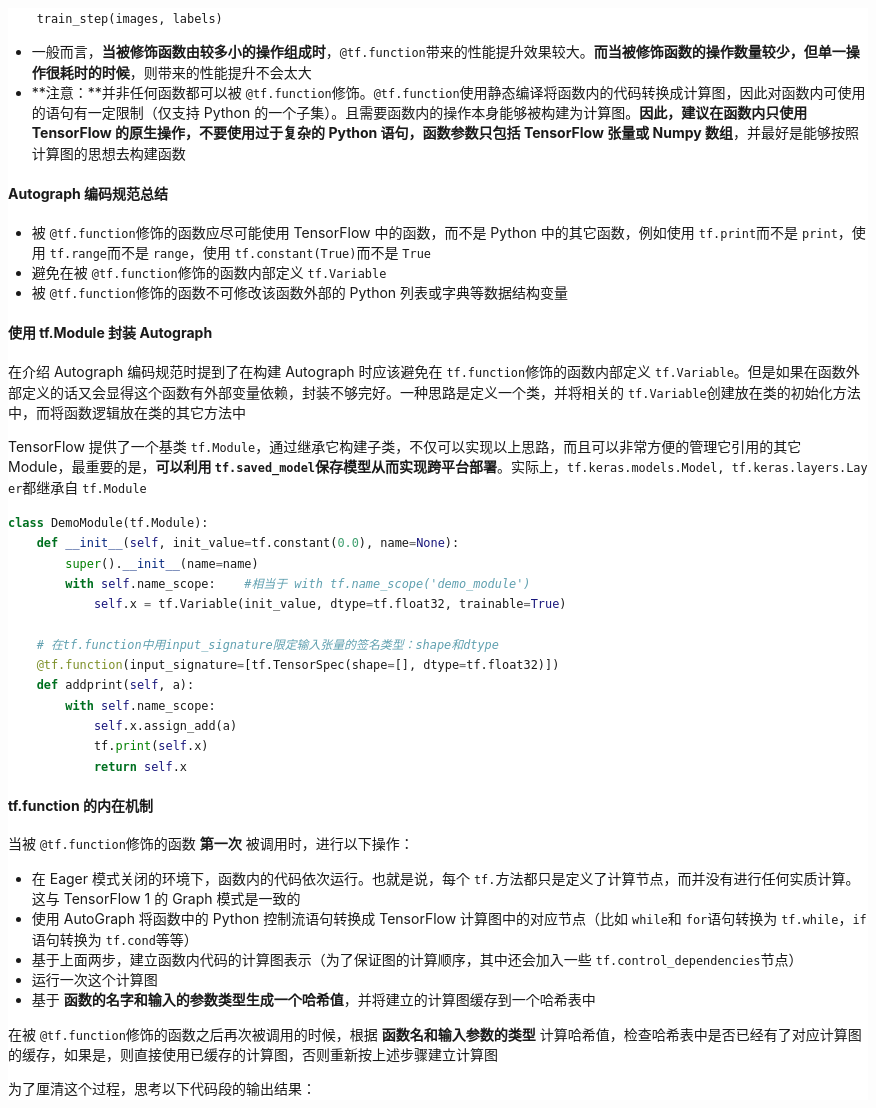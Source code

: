 ```python
    train_step(images, labels)
```

* 一般而言，**当被修饰函数由较多小的操作组成时**，`@tf.function`带来的性能提升效果较大。**而当被修饰函数的操作数量较少，但单一操作很耗时的时候**，则带来的性能提升不会太大
* **注意：**并非任何函数都可以被 `@tf.function`修饰。`@tf.function`使用静态编译将函数内的代码转换成计算图，因此对函数内可使用的语句有一定限制（仅支持 Python 的一个子集）。且需要函数内的操作本身能够被构建为计算图。**因此，建议在函数内只使用 TensorFlow 的原生操作，不要使用过于复杂的 Python 语句，函数参数只包括 TensorFlow 张量或 Numpy 数组**，并最好是能够按照计算图的思想去构建函数

#### Autograph 编码规范总结

* 被 `@tf.function`修饰的函数应尽可能使用 TensorFlow 中的函数，而不是 Python 中的其它函数，例如使用 `tf.print`而不是 `print`，使用 `tf.range`而不是 `range`，使用 `tf.constant(True)`而不是 `True`
* 避免在被 `@tf.function`修饰的函数内部定义 `tf.Variable`
* 被 `@tf.function`修饰的函数不可修改该函数外部的 Python 列表或字典等数据结构变量

#### 使用 tf.Module 封装 Autograph

在介绍 Autograph 编码规范时提到了在构建  Autograph 时应该避免在 `tf.function`修饰的函数内部定义 `tf.Variable`。但是如果在函数外部定义的话又会显得这个函数有外部变量依赖，封装不够完好。一种思路是定义一个类，并将相关的 `tf.Variable`创建放在类的初始化方法中，而将函数逻辑放在类的其它方法中

TensorFlow 提供了一个基类 `tf.Module`，通过继承它构建子类，不仅可以实现以上思路，而且可以非常方便的管理它引用的其它 Module，最重要的是，**可以利用 `tf.saved_model`保存模型从而实现跨平台部署**。实际上，`tf.keras.models.Model, tf.keras.layers.Layer`都继承自 `tf.Module`

```python
class DemoModule(tf.Module):
    def __init__(self, init_value=tf.constant(0.0), name=None):
        super().__init__(name=name)
        with self.name_scope:    #相当于 with tf.name_scope('demo_module')
            self.x = tf.Variable(init_value, dtype=tf.float32, trainable=True)
    
    # 在tf.function中用input_signature限定输入张量的签名类型：shape和dtype
    @tf.function(input_signature=[tf.TensorSpec(shape=[], dtype=tf.float32)])
    def addprint(self, a):
        with self.name_scope:
            self.x.assign_add(a)
            tf.print(self.x)
            return self.x
```



#### tf.function 的内在机制

当被 `@tf.function`修饰的函数 **第一次** 被调用时，进行以下操作：

* 在 Eager 模式关闭的环境下，函数内的代码依次运行。也就是说，每个 `tf.`方法都只是定义了计算节点，而并没有进行任何实质计算。这与 TensorFlow 1 的 Graph 模式是一致的
* 使用 AutoGraph 将函数中的 Python 控制流语句转换成 TensorFlow 计算图中的对应节点（比如 `while`和 `for`语句转换为 `tf.while`，`if`语句转换为 `tf.cond`等等）
* 基于上面两步，建立函数内代码的计算图表示（为了保证图的计算顺序，其中还会加入一些 `tf.control_dependencies`节点）
* 运行一次这个计算图
* 基于 **函数的名字和输入的参数类型生成一个哈希值**，并将建立的计算图缓存到一个哈希表中

在被 `@tf.function`修饰的函数之后再次被调用的时候，根据 **函数名和输入参数的类型** 计算哈希值，检查哈希表中是否已经有了对应计算图的缓存，如果是，则直接使用已缓存的计算图，否则重新按上述步骤建立计算图

为了厘清这个过程，思考以下代码段的输出结果：
